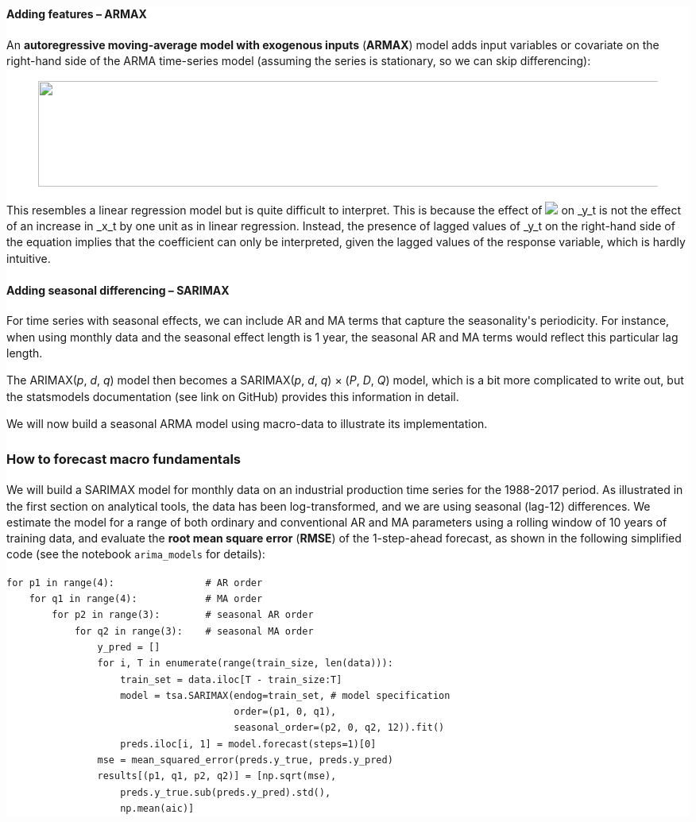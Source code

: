 #### Adding features – ARMAX <a href="#idparadest-375" id="idparadest-375"></a>

An **autoregressive moving-average model with exogenous inputs** (**ARMAX**) model adds input variables or covariate on the right-hand side of the ARMA time-series model (assuming the series is stationary, so we can skip differencing):

<figure><img src="https://learning.oreilly.com/api/v2/epubs/urn:orm:book:9781839217715/files/Images/B15439_09_041.png" alt="" height="133" width="1917"><figcaption></figcaption></figure>

This resembles a linear regression model but is quite difficult to interpret. This is because the effect of ![](https://learning.oreilly.com/api/v2/epubs/urn:orm:book:9781839217715/files/Images/B15439\_09\_042.png) on _y_t is not the effect of an increase in _x_t by one unit as in linear regression. Instead, the presence of lagged values of _y_t on the right-hand side of the equation implies that the coefficient can only be interpreted, given the lagged values of the response variable, which is hardly intuitive.

#### Adding seasonal differencing – SARIMAX <a href="#idparadest-376" id="idparadest-376"></a>

For time series with seasonal effects, we can include AR and MA terms that capture the seasonality's periodicity. For instance, when using monthly data and the seasonal effect length is 1 year, the seasonal AR and MA terms would reflect this particular lag length.

The ARIMAX(_p_, _d_, _q_) model then becomes a SARIMAX(_p_, _d_, _q_) × (_P_, _D_, _Q_) model, which is a bit more complicated to write out, but the statsmodels documentation (see link on GitHub) provides this information in detail.

We will now build a seasonal ARMA model using macro-data to illustrate its implementation.

### How to forecast macro fundamentals <a href="#idparadest-377" id="idparadest-377"></a>

We will build a SARIMAX model for monthly data on an industrial production time series for the 1988-2017 period. As illustrated in the first section on analytical tools, the data has been log-transformed, and we are using seasonal (lag-12) differences. We estimate the model for a range of both ordinary and conventional AR and MA parameters using a rolling window of 10 years of training data, and evaluate the **root mean square error** (**RMSE**) of the 1-step-ahead forecast, as shown in the following simplified code (see the notebook `arima_models` for details):

```
for p1 in range(4):                # AR order
    for q1 in range(4):            # MA order
        for p2 in range(3):        # seasonal AR order
            for q2 in range(3):    # seasonal MA order
                y_pred = []
                for i, T in enumerate(range(train_size, len(data))):
                    train_set = data.iloc[T - train_size:T]
                    model = tsa.SARIMAX(endog=train_set, # model specification
                                        order=(p1, 0, q1),
                                        seasonal_order=(p2, 0, q2, 12)).fit()
                    preds.iloc[i, 1] = model.forecast(steps=1)[0]
                mse = mean_squared_error(preds.y_true, preds.y_pred)
                results[(p1, q1, p2, q2)] = [np.sqrt(mse),
                    preds.y_true.sub(preds.y_pred).std(),
                    np.mean(aic)]
```
